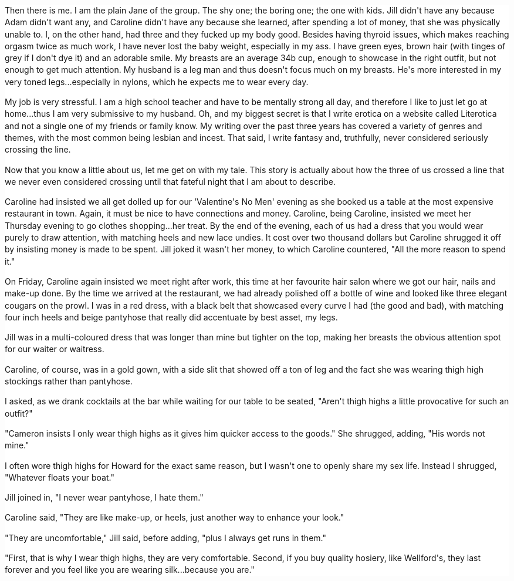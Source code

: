 Then there is me. I am the plain Jane of the group. The shy one; the boring one; the one with kids. Jill didn't have any because Adam didn't want any, and Caroline didn't have any because she learned, after spending a lot of money, that she was physically unable to. I, on the other hand, had three and they fucked up my body good. Besides having thyroid issues, which makes reaching orgasm twice as much work, I have never lost the baby weight, especially in my ass. I have green eyes, brown hair (with tinges of grey if I don't dye it) and an adorable smile. My breasts are an average 34b cup, enough to showcase in the right outfit, but not enough to get much attention. My husband is a leg man and thus doesn't focus much on my breasts. He's more interested in my very toned legs...especially in nylons, which he expects me to wear every day. 

My job is very stressful. I am a high school teacher and have to be mentally strong all day, and therefore I like to just let go at home...thus I am very submissive to my husband. Oh, and my biggest secret is that I write erotica on a website called Literotica and not a single one of my friends or family know. My writing over the past three years has covered a variety of genres and themes, with the most common being lesbian and incest. That said, I write fantasy and, truthfully, never considered seriously crossing the line. 

Now that you know a little about us, let me get on with my tale. This story is actually about how the three of us crossed a line that we never even considered crossing until that fateful night that I am about to describe. 

Caroline had insisted we all get dolled up for our 'Valentine's No Men' evening as she booked us a table at the most expensive restaurant in town. Again, it must be nice to have connections and money. Caroline, being Caroline, insisted we meet her Thursday evening to go clothes shopping...her treat. By the end of the evening, each of us had a dress that you would wear purely to draw attention, with matching heels and new lace undies. It cost over two thousand dollars but Caroline shrugged it off by insisting money is made to be spent. Jill joked it wasn't her money, to which Caroline countered, "All the more reason to spend it." 

On Friday, Caroline again insisted we meet right after work, this time at her favourite hair salon where we got our hair, nails and make-up done. By the time we arrived at the restaurant, we had already polished off a bottle of wine and looked like three elegant cougars on the prowl. I was in a red dress, with a black belt that showcased every curve I had (the good and bad), with matching four inch heels and beige pantyhose that really did accentuate by best asset, my legs. 

Jill was in a multi-coloured dress that was longer than mine but tighter on the top, making her breasts the obvious attention spot for our waiter or waitress. 

Caroline, of course, was in a gold gown, with a side slit that showed off a ton of leg and the fact she was wearing thigh high stockings rather than pantyhose. 

I asked, as we drank cocktails at the bar while waiting for our table to be seated, "Aren't thigh highs a little provocative for such an outfit?" 

"Cameron insists I only wear thigh highs as it gives him quicker access to the goods." She shrugged, adding, "His words not mine." 

I often wore thigh highs for Howard for the exact same reason, but I wasn't one to openly share my sex life. Instead I shrugged, "Whatever floats your boat." 

Jill joined in, "I never wear pantyhose, I hate them." 

Caroline said, "They are like make-up, or heels, just another way to enhance your look." 

"They are uncomfortable," Jill said, before adding, "plus I always get runs in them." 

"First, that is why I wear thigh highs, they are very comfortable. Second, if you buy quality hosiery, like Wellford's, they last forever and you feel like you are wearing silk...because you are." 
